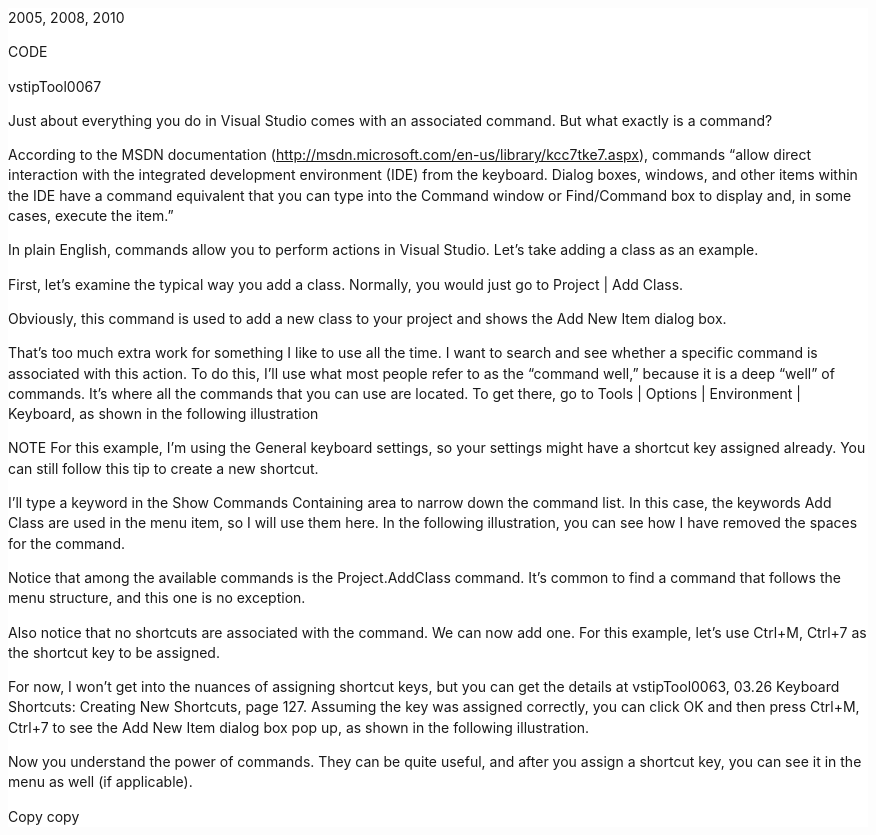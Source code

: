 2005, 2008, 2010

CODE

vstipTool0067

Just about everything you do in Visual Studio comes with an associated command. But what exactly is a command?

According to the MSDN documentation (http://msdn.microsoft.com/en-us/library/kcc7tke7.aspx), commands “allow direct interaction with the integrated development environment (IDE) from the keyboard. Dialog boxes, windows, and other items within the IDE have a command equivalent that you can type into the Command window or Find/Command box to display and, in some cases, execute the item.”

In plain English, commands allow you to perform actions in Visual Studio. Let’s take adding a class as an example.

First, let’s examine the typical way you add a class. Normally, you would just go to Project | Add Class.


Obviously, this command is used to add a new class to your project and shows the Add New Item dialog box.


That’s too much extra work for something I like to use all the time. I want to search and see whether a specific command is associated with this action. To do this, I’ll use what most people refer to as the “command well,” because it is a deep “well” of commands. It’s where all the commands that you can use are located. To get there, go to Tools | Options | Environment | Keyboard, as shown in the following illustration

NOTE
For this example, I’m using the General keyboard settings, so your settings might have a shortcut key assigned already. You can still follow this tip to create a new shortcut.


I’ll type a keyword in the Show Commands Containing area to narrow down the command list. In this case, the keywords Add Class are used in the menu item, so I will use them here. In the following illustration, you can see how I have removed the spaces for the command.


Notice that among the available commands is the Project.AddClass command. It’s common to find a command that follows the menu structure, and this one is no exception.


Also notice that no shortcuts are associated with the command. We can now add one. For this example, let’s use Ctrl+M, Ctrl+7 as the shortcut key to be assigned.


For now, I won’t get into the nuances of assigning shortcut keys, but you can get the details at vstipTool0063, 03.26 Keyboard Shortcuts: Creating New Shortcuts, page 127. Assuming the key was assigned correctly, you can click OK and then press Ctrl+M, Ctrl+7 to see the Add New Item dialog box pop up, as shown in the following illustration.


Now you understand the power of commands. They can be quite useful, and after you assign a shortcut key, you can see it in the menu as well (if applicable).



Copy
copy
